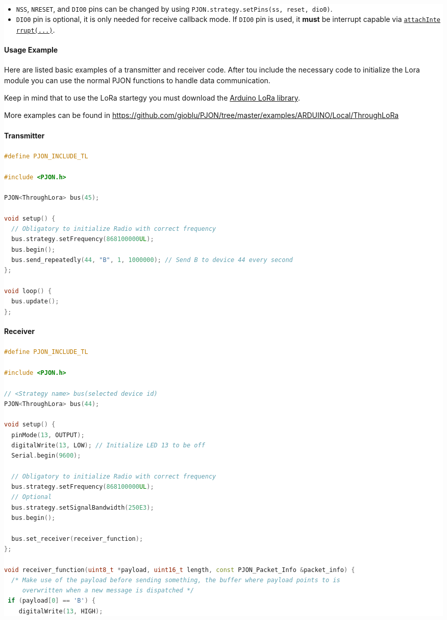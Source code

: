 - `NSS`, `NRESET`, and `DIO0` pins can be changed by using `PJON.strategy.setPins(ss, reset, dio0)`.
- `DIO0` pin is optional, it is only needed for receive callback mode. If `DIO0` pin is used, it **must** be interrupt capable via [`attachInterrupt(...)`](https://www.arduino.cc/en/Reference/AttachInterrupt).

#### Usage Example
Here are listed basic examples of a transmitter and receiver code. After tou include the necessary code to initialize the Lora module you can use the normal PJON functions to handle data communication.

Keep in mind that to use the LoRa startegy you must download the [Arduino LoRa library](https://github.com/sandeepmistry/arduino-LoRa).

More examples can be found in https://github.com/gioblu/PJON/tree/master/examples/ARDUINO/Local/ThroughLoRa

#### Transmitter
```c++
#define PJON_INCLUDE_TL

#include <PJON.h>

PJON<ThroughLora> bus(45);

void setup() {
  // Obligatory to initialize Radio with correct frequency
  bus.strategy.setFrequency(868100000UL);
  bus.begin();
  bus.send_repeatedly(44, "B", 1, 1000000); // Send B to device 44 every second
};

void loop() {
  bus.update();
};
```

#### Receiver

```c++
#define PJON_INCLUDE_TL

#include <PJON.h>

// <Strategy name> bus(selected device id)
PJON<ThroughLora> bus(44);

void setup() {
  pinMode(13, OUTPUT);
  digitalWrite(13, LOW); // Initialize LED 13 to be off
  Serial.begin(9600);

  // Obligatory to initialize Radio with correct frequency
  bus.strategy.setFrequency(868100000UL);
  // Optional
  bus.strategy.setSignalBandwidth(250E3);
  bus.begin();

  bus.set_receiver(receiver_function);
};

void receiver_function(uint8_t *payload, uint16_t length, const PJON_Packet_Info &packet_info) {
  /* Make use of the payload before sending something, the buffer where payload points to is
     overwritten when a new message is dispatched */
 if (payload[0] == 'B') {
    digitalWrite(13, HIGH);
```